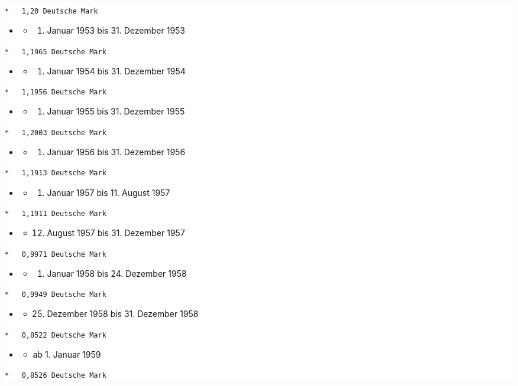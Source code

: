     *   1,20 Deutsche Mark


*    *   1. Januar 1953 bis 31. Dezember 1953

    *   1,1965 Deutsche Mark


*    *   1. Januar 1954 bis 31. Dezember 1954

    *   1,1956 Deutsche Mark


*    *   1. Januar 1955 bis 31. Dezember 1955

    *   1,2003 Deutsche Mark


*    *   1. Januar 1956 bis 31. Dezember 1956

    *   1,1913 Deutsche Mark


*    *   1. Januar 1957 bis 11. August 1957

    *   1,1911 Deutsche Mark


*    *   12. August 1957 bis 31. Dezember 1957

    *   0,9971 Deutsche Mark


*    *   1. Januar 1958 bis 24. Dezember 1958

    *   0,9949 Deutsche Mark


*    *   25. Dezember 1958 bis 31. Dezember 1958

    *   0,8522 Deutsche Mark


*    *   ab 1. Januar 1959

    *   0,8526 Deutsche Mark




